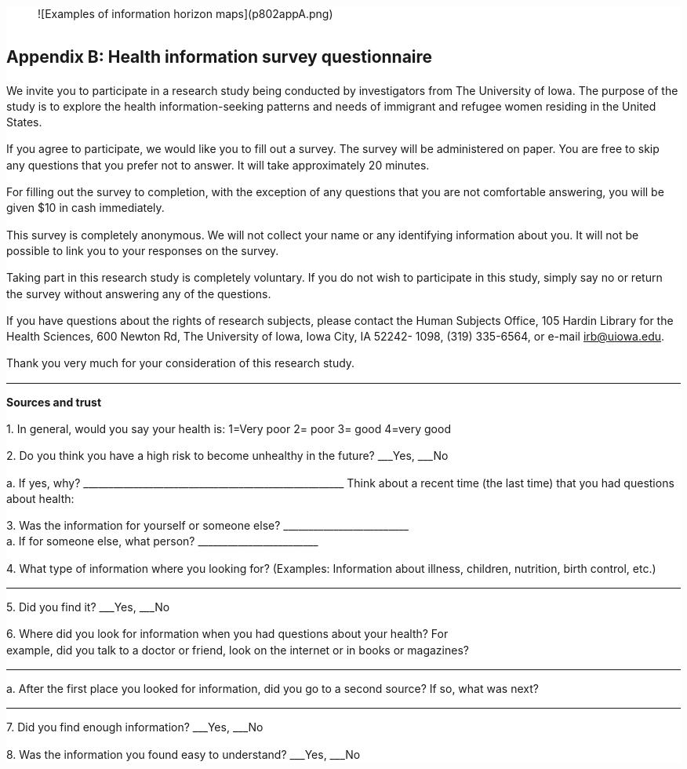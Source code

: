 <figure class="centre">![Examples of information horizon maps](p802appA.png)  
</figure>

## Appendix B: Health information survey questionnaire

We invite you to participate in a research study being conducted by investigators from The University of Iowa. The purpose of the study is to explore the health information-seeking patterns and needs of immigrant and refugee women residing in the United States.

If you agree to participate, we would like you to fill out a survey. The survey will be administered on paper. You are free to skip any questions that you prefer not to answer. It will take approximately 20 minutes.

For filling out the survey to completion, with the exception of any questions that you are not comfortable answering, you will be given $10 in cash immediately.

This survey is completely anonymous. We will not collect your name or any identifying information about you. It will not be possible to link you to your responses on the survey.

Taking part in this research study is completely voluntary. If you do not wish to participate in this study, simply say no or return the survey without answering any of the questions.

If you have questions about the rights of research subjects, please contact the Human Subjects Office, 105 Hardin Library for the Health Sciences, 600 Newton Rd, The University of Iowa, Iowa City, IA 52242- 1098, (319) 335-6564, or e-mail irb@uiowa.edu.

Thank you very much for your consideration of this research study.

* * *

**Sources and trust**

1\. In general, would you say your health is: 1=Very poor 2= poor 3= good 4=very good

2\. Do you think you have a high risk to become unhealthy in the future? ___Yes, ___No

a. If yes, why? ____________________________________________________ Think about a recent time (the last time) that you had questions about health:

3\. Was the information for yourself or someone else? _________________________  
a. If for someone else, what person? ________________________

4\. What type of information where you looking for? (Examples: Information about illness, children, nutrition, birth control, etc.)  
_______________________________________________________________________

5\. Did you find it? ___Yes, ___No

6\. Where did you look for information when you had questions about your health? For  
example, did you talk to a doctor or friend, look on the internet or in books or magazines?  
_______________________________________________________________________  
a. After the first place you looked for information, did you go to a second source? If so, what was next?  
__________________________________________________

7\. Did you find enough information? ___Yes, ___No

8\. Was the information you found easy to understand? ___Yes, ___No
